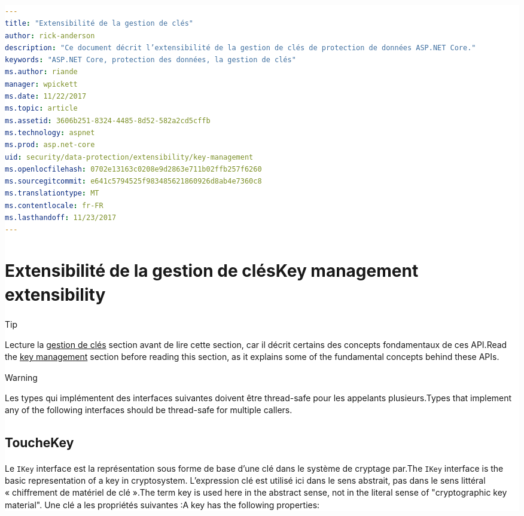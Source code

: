 ```yaml
---
title: "Extensibilité de la gestion de clés"
author: rick-anderson
description: "Ce document décrit l’extensibilité de la gestion de clés de protection de données ASP.NET Core."
keywords: "ASP.NET Core, protection des données, la gestion de clés"
ms.author: riande
manager: wpickett
ms.date: 11/22/2017
ms.topic: article
ms.assetid: 3606b251-8324-4485-8d52-582a2cd5cffb
ms.technology: aspnet
ms.prod: asp.net-core
uid: security/data-protection/extensibility/key-management
ms.openlocfilehash: 0702e13163c0208e9d2863e711b02ffb257f6260
ms.sourcegitcommit: e641c5794525f983485621860926d8ab4e7360c8
ms.translationtype: MT
ms.contentlocale: fr-FR
ms.lasthandoff: 11/23/2017
---
```

# <a name="key-management-extensibility"></a><span data-ttu-id="58f45-104">Extensibilité de la gestion de clés</span><span class="sxs-lookup"><span data-stu-id="58f45-104">Key management extensibility</span></span>

<a name="data-protection-extensibility-key-management"></a>

>[!TIP]
> <span data-ttu-id="58f45-105">Lecture la [gestion de clés](../implementation/key-management.md#data-protection-implementation-key-management) section avant de lire cette section, car il décrit certains des concepts fondamentaux de ces API.</span><span class="sxs-lookup"><span data-stu-id="58f45-105">Read the [key management](../implementation/key-management.md#data-protection-implementation-key-management) section before reading this section, as it explains some of the fundamental concepts behind these APIs.</span></span>

>[!WARNING]
> <span data-ttu-id="58f45-106">Les types qui implémentent des interfaces suivantes doivent être thread-safe pour les appelants plusieurs.</span><span class="sxs-lookup"><span data-stu-id="58f45-106">Types that implement any of the following interfaces should be thread-safe for multiple callers.</span></span>

## <a name="key"></a><span data-ttu-id="58f45-107">Touche</span><span class="sxs-lookup"><span data-stu-id="58f45-107">Key</span></span>

<span data-ttu-id="58f45-108">Le `IKey` interface est la représentation sous forme de base d’une clé dans le système de cryptage par.</span><span class="sxs-lookup"><span data-stu-id="58f45-108">The `IKey` interface is the basic representation of a key in cryptosystem.</span></span> <span data-ttu-id="58f45-109">L’expression clé est utilisé ici dans le sens abstrait, pas dans le sens littéral « chiffrement de matériel de clé ».</span><span class="sxs-lookup"><span data-stu-id="58f45-109">The term key is used here in the abstract sense, not in the literal sense of "cryptographic key material".</span></span> <span data-ttu-id="58f45-110">Une clé a les propriétés suivantes :</span><span class="sxs-lookup"><span data-stu-id="58f45-110">A key has the following properties:</span></span>
